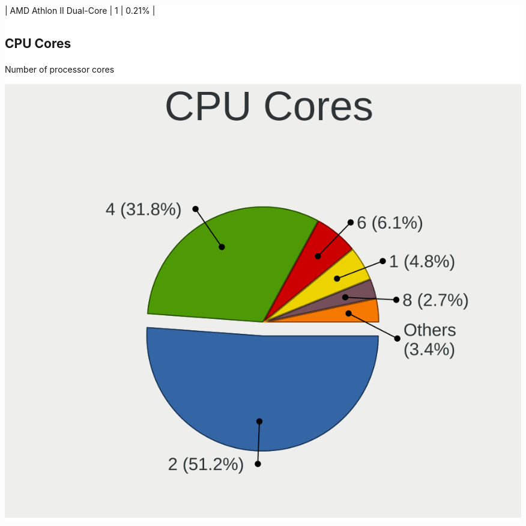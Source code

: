 | AMD Athlon II Dual-Core | 1         | 0.21%   |

CPU Cores
---------

Number of processor cores

![CPU Cores](./All/images/pie_chart/cpu_cores.svg)
